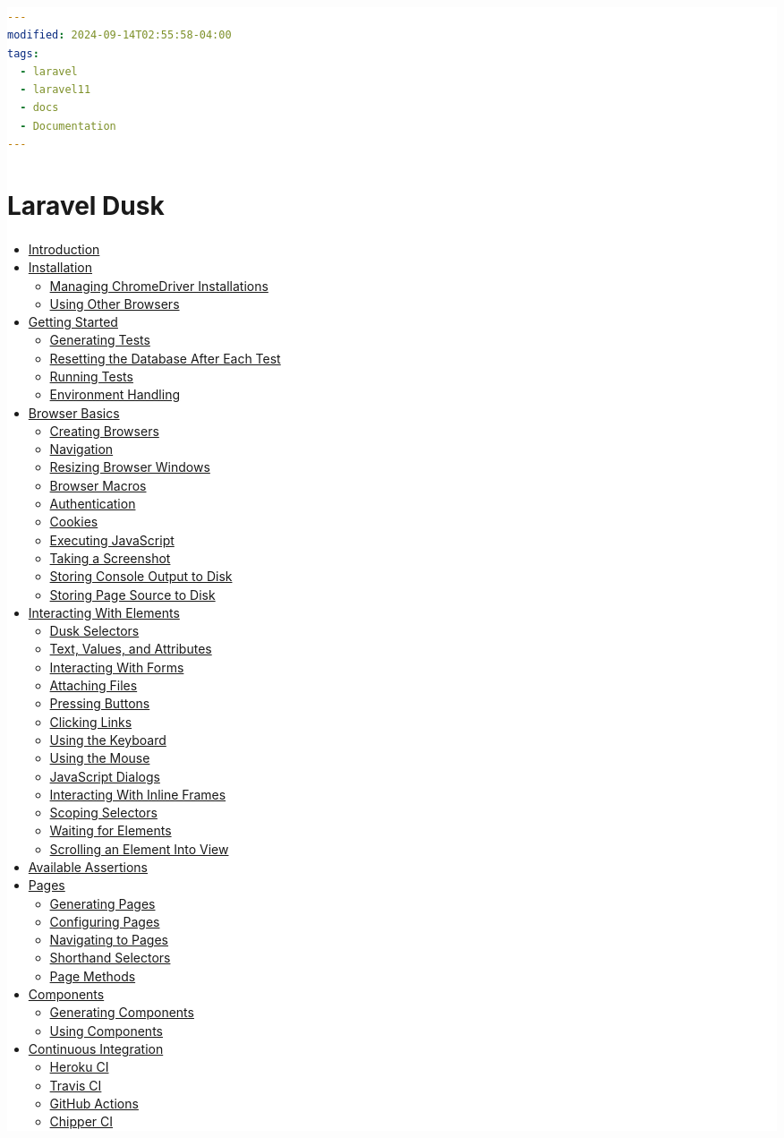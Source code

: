 ```yaml
---
modified: 2024-09-14T02:55:58-04:00
tags:
  - laravel
  - laravel11
  - docs
  - Documentation
---
```


# Laravel Dusk

- [Introduction](#Introduction)
- [Installation](#Installation)
  - [Managing ChromeDriver Installations](<#Managing ChromeDriver Installations>)
  - [Using Other Browsers](<#Using Other Browsers>)
- [Getting Started](<#Getting Started>)
  - [Generating Tests](<#Generating Tests>)
  - [Resetting the Database After Each Test](<#Resetting the Database After Each Test>)
  - [Running Tests](<#Running Tests>)
  - [Environment Handling](<#Environment Handling>)
- [Browser Basics](<#Browser Basics>)
  - [Creating Browsers](<#Creating Browsers>)
  - [Navigation](#Navigation)
  - [Resizing Browser Windows](<#Resizing Browser Windows>)
  - [Browser Macros](<#Browser Macros>)
  - [Authentication](#Authentication)
  - [Cookies](#Cookies)
  - [Executing JavaScript](<#Executing JavaScript>)
  - [Taking a Screenshot](<#Taking a Screenshot>)
  - [Storing Console Output to Disk](<#Storing Console Output to Disk>)
  - [Storing Page Source to Disk](<#Storing Page Source to Disk>)
- [Interacting With Elements](<#Interacting With Elements>)
  - [Dusk Selectors](<#Dusk Selectors>)
  - [Text, Values, and Attributes](<#Text, Values, and Attributes>)
  - [Interacting With Forms](<#Interacting With Forms>)
  - [Attaching Files](<#Attaching Files>)
  - [Pressing Buttons](<#Pressing Buttons>)
  - [Clicking Links](<#Clicking Links>)
  - [Using the Keyboard](<#Using the Keyboard>)
  - [Using the Mouse](<#Using the Mouse>)
  - [JavaScript Dialogs](<#JavaScript Dialogs>)
  - [Interacting With Inline Frames](<#Interacting With Inline Frames>)
  - [Scoping Selectors](<#Scoping Selectors>)
  - [Waiting for Elements](<#Waiting for Elements>)
  - [Scrolling an Element Into View](<#Scrolling an Element Into View>)
- [Available Assertions](<#Available Assertions>)
- [Pages](#Pages)
  - [Generating Pages](<#Generating Pages>)
  - [Configuring Pages](<#Configuring Pages>)
  - [Navigating to Pages](<#Navigating to Pages>)
  - [Shorthand Selectors](<#Shorthand Selectors>)
  - [Page Methods](<#Page Methods>)
- [Components](#Components)
  - [Generating Components](<#Generating Components>)
  - [Using Components](<#Using Components>)
- [Continuous Integration](<#Continuous Integration>)
  - [Heroku CI](<#Heroku CI>)
  - [Travis CI](<#Travis CI>)
  - [GitHub Actions](<#GitHub Actions>)
  - [Chipper CI](<#Chipper CI>)
